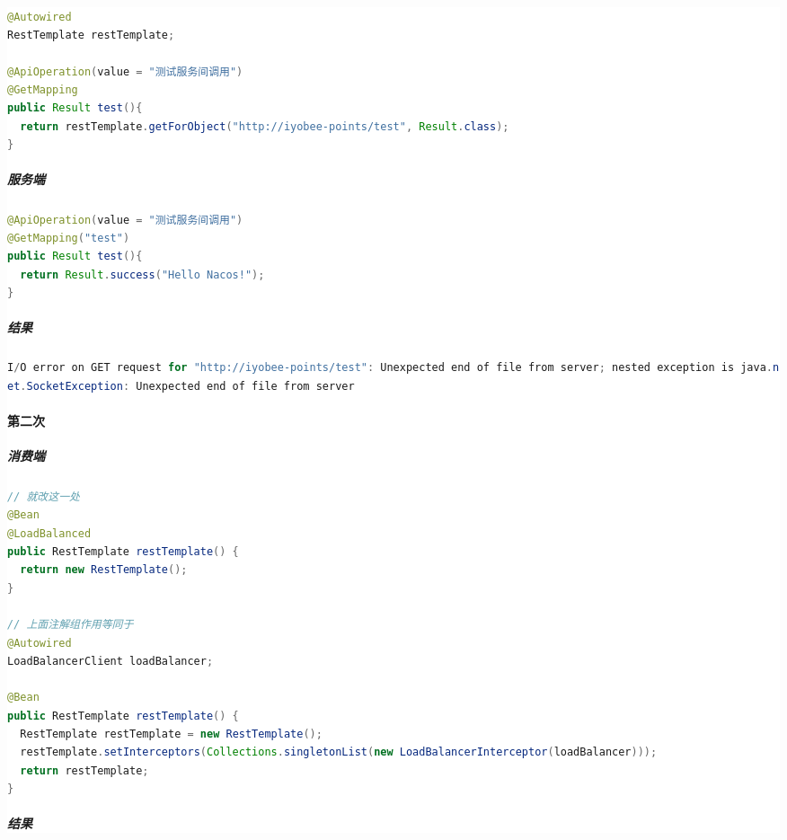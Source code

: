 ```java
@Autowired
RestTemplate restTemplate;

@ApiOperation(value = "测试服务间调用")
@GetMapping
public Result test(){
  return restTemplate.getForObject("http://iyobee-points/test", Result.class);
}
```

##### 服务端

```java
@ApiOperation(value = "测试服务间调用")
@GetMapping("test")
public Result test(){
  return Result.success("Hello Nacos!");
}
```

##### 结果

```java
I/O error on GET request for "http://iyobee-points/test": Unexpected end of file from server; nested exception is java.net.SocketException: Unexpected end of file from server
```

#### 第二次

##### 消费端

```java
// 就改这一处
@Bean
@LoadBalanced
public RestTemplate restTemplate() {
  return new RestTemplate();
}

// 上面注解组作用等同于
@Autowired
LoadBalancerClient loadBalancer;

@Bean
public RestTemplate restTemplate() {
  RestTemplate restTemplate = new RestTemplate();
  restTemplate.setInterceptors(Collections.singletonList(new LoadBalancerInterceptor(loadBalancer)));
  return restTemplate;
}
```

##### 结果
